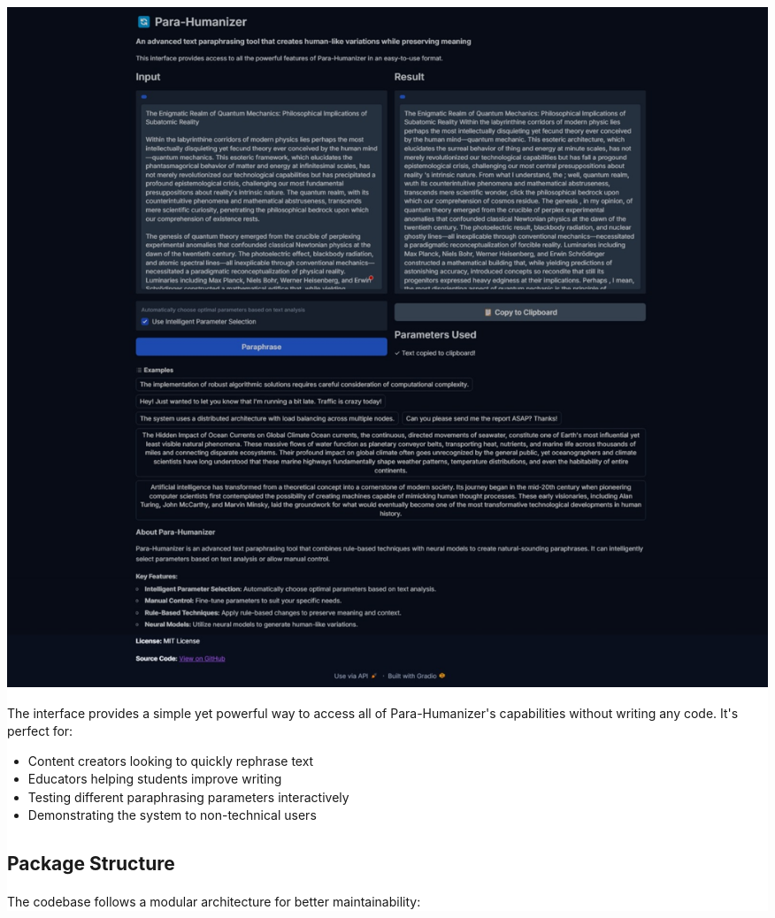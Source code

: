![Gradio Interface](docs/images/gradio_interface.png)

The interface provides a simple yet powerful way to access all of Para-Humanizer's capabilities without writing any code. It's perfect for:

- Content creators looking to quickly rephrase text
- Educators helping students improve writing
- Testing different paraphrasing parameters interactively
- Demonstrating the system to non-technical users

## Package Structure

The codebase follows a modular architecture for better maintainability:

